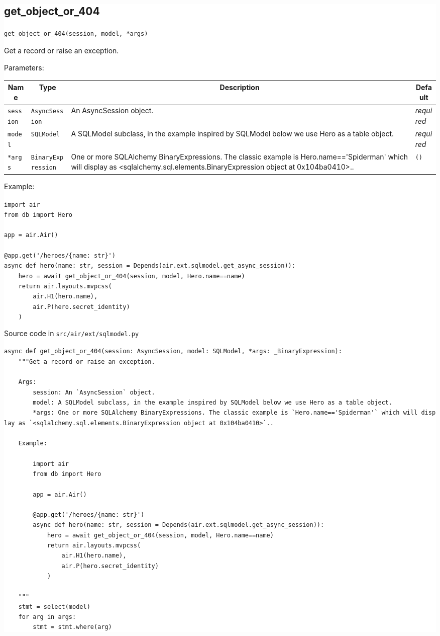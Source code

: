 ## get_object_or_404

```
get_object_or_404(session, model, *args)
```

Get a record or raise an exception.

Parameters:

| Name      | Type               | Description                                                                                                                                                                       | Default    |
| --------- | ------------------ | --------------------------------------------------------------------------------------------------------------------------------------------------------------------------------- | ---------- |
| `session` | `AsyncSession`     | An AsyncSession object.                                                                                                                                                           | *required* |
| `model`   | `SQLModel`         | A SQLModel subclass, in the example inspired by SQLModel below we use Hero as a table object.                                                                                     | *required* |
| `*args`   | `BinaryExpression` | One or more SQLAlchemy BinaryExpressions. The classic example is Hero.name=='Spiderman' which will display as \<sqlalchemy.sql.elements.BinaryExpression object at 0x104ba0410>.. | `()`       |

Example:

```
import air
from db import Hero

app = air.Air()

@app.get('/heroes/{name: str}')
async def hero(name: str, session = Depends(air.ext.sqlmodel.get_async_session)):
    hero = await get_object_or_404(session, model, Hero.name==name)
    return air.layouts.mvpcss(
        air.H1(hero.name),
        air.P(hero.secret_identity)
    )
```

Source code in `src/air/ext/sqlmodel.py`

```
async def get_object_or_404(session: AsyncSession, model: SQLModel, *args: _BinaryExpression):
    """Get a record or raise an exception.

    Args:
        session: An `AsyncSession` object.
        model: A SQLModel subclass, in the example inspired by SQLModel below we use Hero as a table object.
        *args: One or more SQLAlchemy BinaryExpressions. The classic example is `Hero.name=='Spiderman'` which will display as `<sqlalchemy.sql.elements.BinaryExpression object at 0x104ba0410>`..

    Example:

        import air
        from db import Hero

        app = air.Air()

        @app.get('/heroes/{name: str}')
        async def hero(name: str, session = Depends(air.ext.sqlmodel.get_async_session)):
            hero = await get_object_or_404(session, model, Hero.name==name)
            return air.layouts.mvpcss(
                air.H1(hero.name),
                air.P(hero.secret_identity)
            )

    """
    stmt = select(model)
    for arg in args:
        stmt = stmt.where(arg)
```